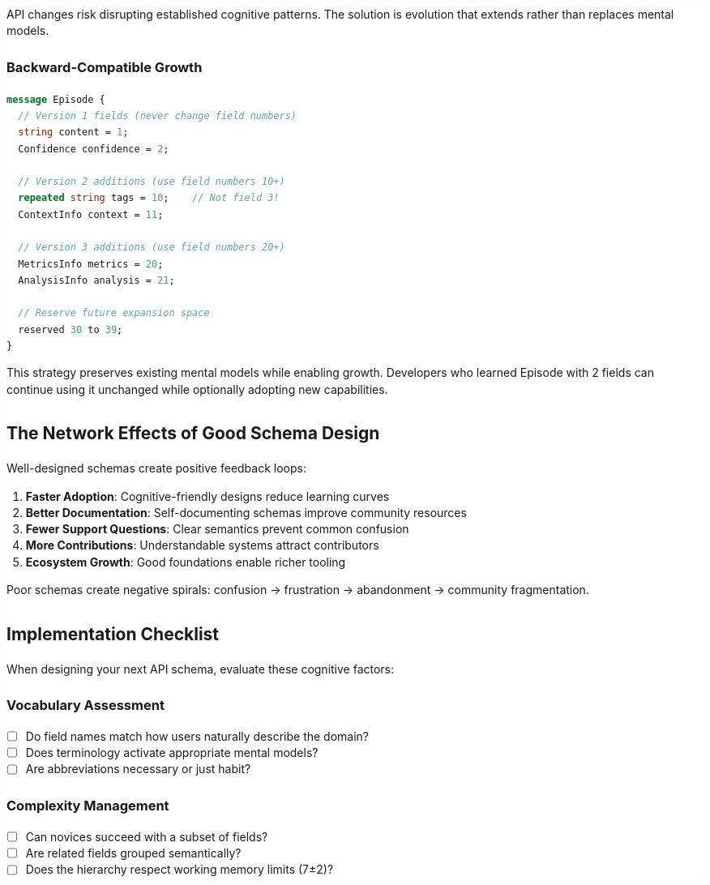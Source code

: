 API changes risk disrupting established cognitive patterns. The solution is evolution that extends rather than replaces mental models.

### Backward-Compatible Growth

```protobuf
message Episode {
  // Version 1 fields (never change field numbers)
  string content = 1;
  Confidence confidence = 2;
  
  // Version 2 additions (use field numbers 10+)
  repeated string tags = 10;    // Not field 3!
  ContextInfo context = 11;
  
  // Version 3 additions (use field numbers 20+)
  MetricsInfo metrics = 20;
  AnalysisInfo analysis = 21;
  
  // Reserve future expansion space  
  reserved 30 to 39;
}
```

This strategy preserves existing mental models while enabling growth. Developers who learned Episode with 2 fields can continue using it unchanged while optionally adopting new capabilities.

## The Network Effects of Good Schema Design

Well-designed schemas create positive feedback loops:

1. **Faster Adoption**: Cognitive-friendly designs reduce learning curves
2. **Better Documentation**: Self-documenting schemas improve community resources
3. **Fewer Support Questions**: Clear semantics prevent common confusion
4. **More Contributions**: Understandable systems attract contributors
5. **Ecosystem Growth**: Good foundations enable richer tooling

Poor schemas create negative spirals: confusion → frustration → abandonment → community fragmentation.

## Implementation Checklist

When designing your next API schema, evaluate these cognitive factors:

### Vocabulary Assessment
- [ ] Do field names match how users naturally describe the domain?
- [ ] Does terminology activate appropriate mental models?  
- [ ] Are abbreviations necessary or just habit?

### Complexity Management
- [ ] Can novices succeed with a subset of fields?
- [ ] Are related fields grouped semantically?
- [ ] Does the hierarchy respect working memory limits (7±2)?
